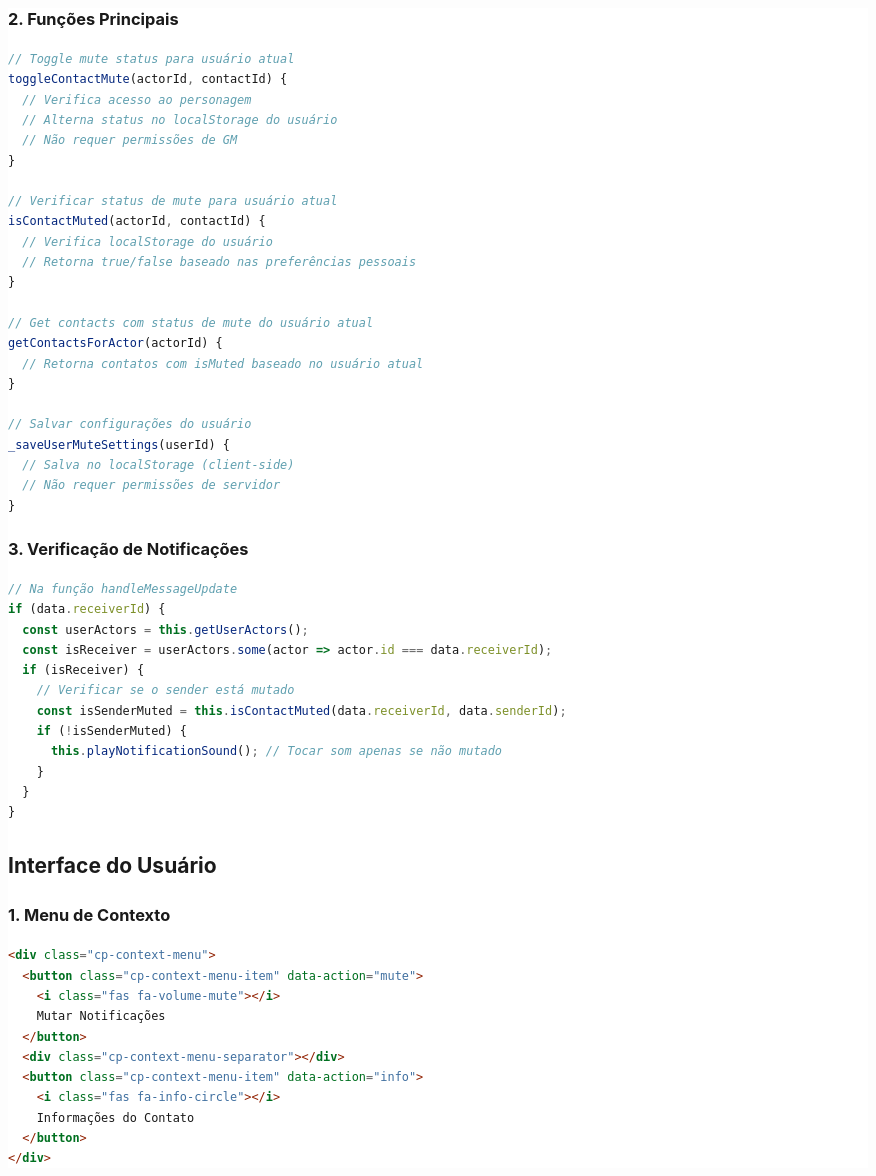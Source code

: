 ### 2. Funções Principais

```javascript
// Toggle mute status para usuário atual
toggleContactMute(actorId, contactId) {
  // Verifica acesso ao personagem
  // Alterna status no localStorage do usuário
  // Não requer permissões de GM
}

// Verificar status de mute para usuário atual
isContactMuted(actorId, contactId) {
  // Verifica localStorage do usuário
  // Retorna true/false baseado nas preferências pessoais
}

// Get contacts com status de mute do usuário atual
getContactsForActor(actorId) {
  // Retorna contatos com isMuted baseado no usuário atual
}

// Salvar configurações do usuário
_saveUserMuteSettings(userId) {
  // Salva no localStorage (client-side)
  // Não requer permissões de servidor
}
```

### 3. Verificação de Notificações

```javascript
// Na função handleMessageUpdate
if (data.receiverId) {
  const userActors = this.getUserActors();
  const isReceiver = userActors.some(actor => actor.id === data.receiverId);
  if (isReceiver) {
    // Verificar se o sender está mutado
    const isSenderMuted = this.isContactMuted(data.receiverId, data.senderId);
    if (!isSenderMuted) {
      this.playNotificationSound(); // Tocar som apenas se não mutado
    }
  }
}
```

## Interface do Usuário

### 1. Menu de Contexto

```html
<div class="cp-context-menu">
  <button class="cp-context-menu-item" data-action="mute">
    <i class="fas fa-volume-mute"></i>
    Mutar Notificações
  </button>
  <div class="cp-context-menu-separator"></div>
  <button class="cp-context-menu-item" data-action="info">
    <i class="fas fa-info-circle"></i>
    Informações do Contato
  </button>
</div>
```
